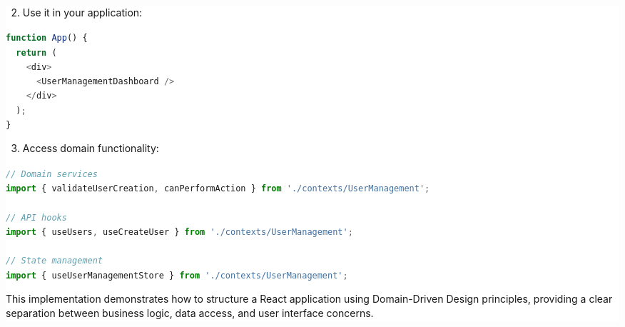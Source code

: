 2. Use it in your application:
```typescript
function App() {
  return (
    <div>
      <UserManagementDashboard />
    </div>
  );
}
```

3. Access domain functionality:
```typescript
// Domain services
import { validateUserCreation, canPerformAction } from './contexts/UserManagement';

// API hooks
import { useUsers, useCreateUser } from './contexts/UserManagement';

// State management
import { useUserManagementStore } from './contexts/UserManagement';
```

This implementation demonstrates how to structure a React application using Domain-Driven Design principles, providing a clear separation between business logic, data access, and user interface concerns.
